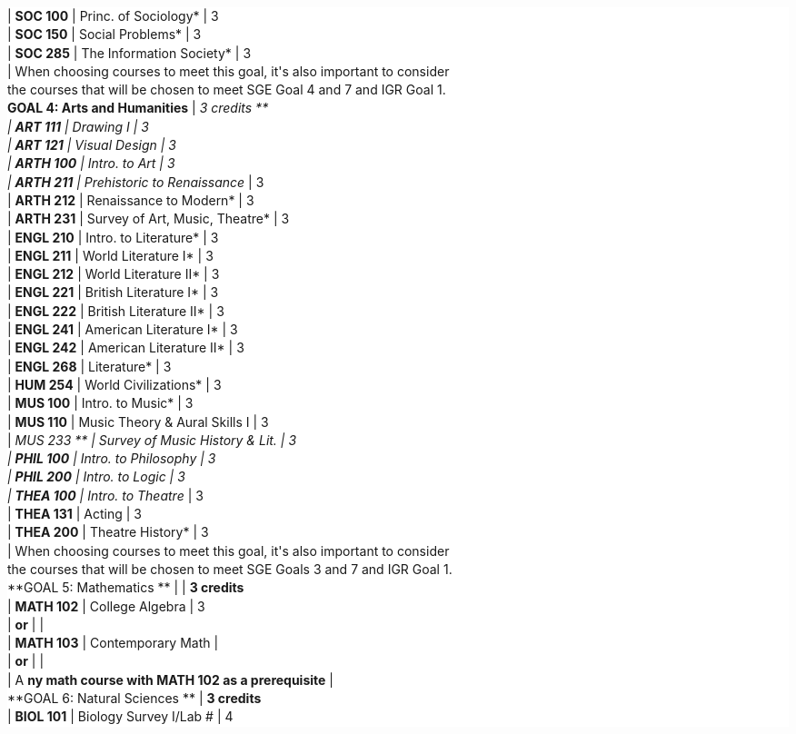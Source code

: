 | **SOC 100** |  Princ. of Sociology* |   3  
  | **SOC 150** |  Social Problems* |   3  
| **SOC 285** |  The Information Society* |  3  
  | When choosing courses to meet this goal, it's also important to consider  
the courses that will be chosen to meet SGE Goal 4 and 7 and IGR Goal 1.  
**GOAL 4: Arts and Humanities** | **3 credits  **  
  | **ART 111** |   Drawing I |  3  
| **ART 121** |  Visual Design |  3  
  | **ARTH 100** |  Intro. to Art* |   3  
| **ARTH 211** |  Prehistoric to Renaissance* |  3  
  | **ARTH 212** |  Renaissance to Modern* |  3  
| **ARTH 231** |  Survey of Art, Music, Theatre* |  3  
  | **ENGL 210** |  Intro. to Literature* |  3  
| **ENGL 211** |   World Literature I* |  3  
  | **ENGL 212** |   World Literature II* |  3  
| **ENGL 221** |  British Literature I* |  3  
  | **ENGL 222** |  British Literature II* |  3  
| **ENGL 241** |  American Literature I* |  3  
  | **ENGL 242** |  American Literature II* |  3  
| **ENGL 268** |  Literature* |  3  
  | **HUM 254** |  World Civilizations* |  3  
| **MUS 100** |  Intro. to Music* |  3  
  | **MUS 110** |  Music Theory  & Aural Skills I |  3  
| **MUS 233  ** |  Survey of Music History & Lit.* |  3  
  | **PHIL 100** |   Intro. to Philosophy |  3  
| **PHIL 200** |  Intro. to Logic |  3  
  | **THEA 100** |  Intro. to Theatre* |  3  
| **THEA 131** |  Acting |  3  
  | **THEA 200** |  Theatre History* |  3  
|  When choosing courses to meet this goal, it's also important to consider  
the courses that will be chosen to meet SGE Goals 3 and 7 and IGR Goal 1.  
**GOAL 5: Mathematics  ** |   | **3 credits**  
  | **MATH 102** |  College Algebra |  3  
| **or** |  |  
  | **MATH 103** |  Contemporary Math |  
| **or** |  |  
  | A **ny math course with MATH 102 as a prerequisite** |  
**GOAL 6: Natural Sciences   ** | **3 credits**  
  | **BIOL 101** |  Biology Survey I/Lab # |  4  